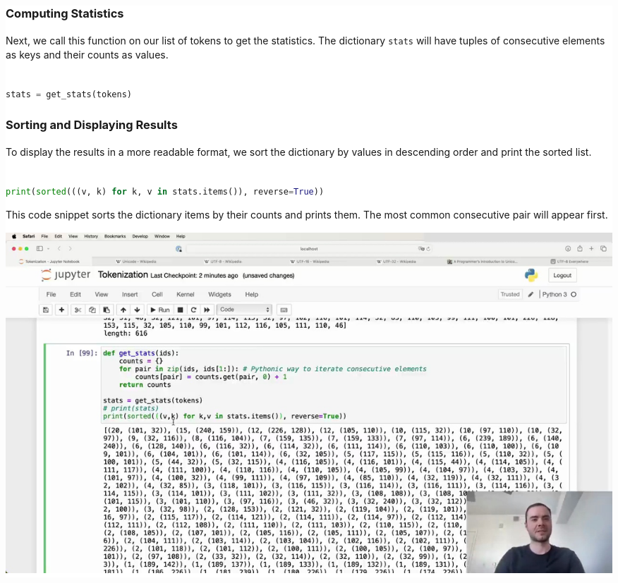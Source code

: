 

### Computing Statistics



Next, we call this function on our list of tokens to get the statistics. The dictionary `stats` will have tuples of consecutive elements as keys and their counts as values.



```python

stats = get_stats(tokens)

```



### Sorting and Displaying Results



To display the results in a more readable format, we sort the dictionary by values in descending order and print the sorted list.



```python

print(sorted(((v, k) for k, v in stats.items()), reverse=True))

```



This code snippet sorts the dictionary items by their counts and prints them. The most common consecutive pair will appear first.



<img src="01775.jpg"/>
